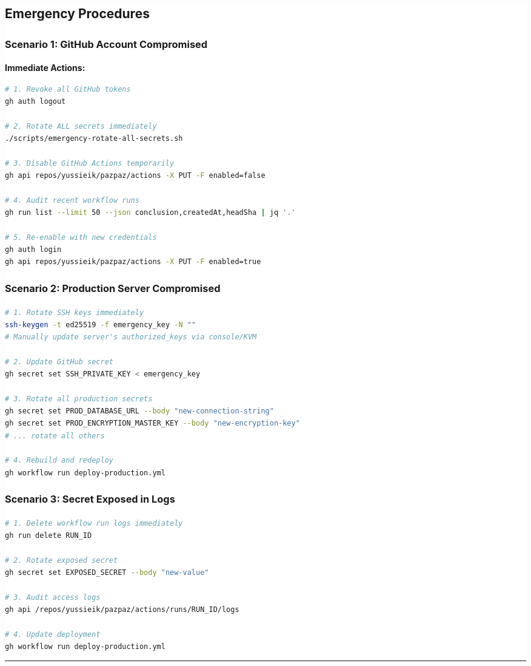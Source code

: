 
## Emergency Procedures

### Scenario 1: GitHub Account Compromised

**Immediate Actions:**

```bash
# 1. Revoke all GitHub tokens
gh auth logout

# 2. Rotate ALL secrets immediately
./scripts/emergency-rotate-all-secrets.sh

# 3. Disable GitHub Actions temporarily
gh api repos/yussieik/pazpaz/actions -X PUT -F enabled=false

# 4. Audit recent workflow runs
gh run list --limit 50 --json conclusion,createdAt,headSha | jq '.'

# 5. Re-enable with new credentials
gh auth login
gh api repos/yussieik/pazpaz/actions -X PUT -F enabled=true
```

### Scenario 2: Production Server Compromised

```bash
# 1. Rotate SSH keys immediately
ssh-keygen -t ed25519 -f emergency_key -N ""
# Manually update server's authorized_keys via console/KVM

# 2. Update GitHub secret
gh secret set SSH_PRIVATE_KEY < emergency_key

# 3. Rotate all production secrets
gh secret set PROD_DATABASE_URL --body "new-connection-string"
gh secret set PROD_ENCRYPTION_MASTER_KEY --body "new-encryption-key"
# ... rotate all others

# 4. Rebuild and redeploy
gh workflow run deploy-production.yml
```

### Scenario 3: Secret Exposed in Logs

```bash
# 1. Delete workflow run logs immediately
gh run delete RUN_ID

# 2. Rotate exposed secret
gh secret set EXPOSED_SECRET --body "new-value"

# 3. Audit access logs
gh api /repos/yussieik/pazpaz/actions/runs/RUN_ID/logs

# 4. Update deployment
gh workflow run deploy-production.yml
```

---